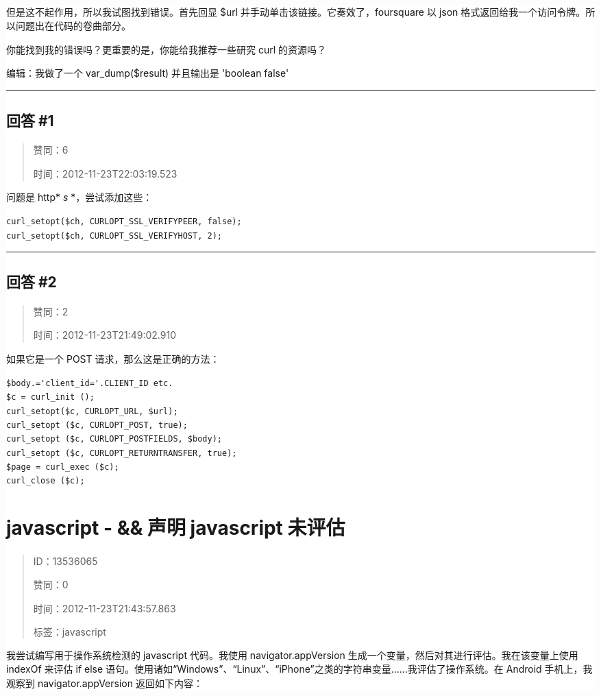 但是这不起作用，所以我试图找到错误。首先回显 $url 并手动单击该链接。它奏效了，foursquare 以 json 格式返回给我一个访问令牌。所以问题出在代码的卷曲部分。

你能找到我的错误吗？更重要的是，你能给我推荐一些研究 curl 的资源吗？

编辑：我做了一个 var_dump($result) 并且输出是 'boolean false'

* * *

## 回答 #1

> 赞同：6
> 
> 时间：2012-11-23T22:03:19.523

问题是 http* *s* *，尝试添加这些：

```
curl_setopt($ch, CURLOPT_SSL_VERIFYPEER, false);
curl_setopt($ch, CURLOPT_SSL_VERIFYHOST, 2); 
```

* * *

## 回答 #2

> 赞同：2
> 
> 时间：2012-11-23T21:49:02.910

如果它是一个 POST 请求，那么这是正确的方法：

```
$body.='client_id='.CLIENT_ID etc.
$c = curl_init ();
curl_setopt($c, CURLOPT_URL, $url);
curl_setopt ($c, CURLOPT_POST, true);
curl_setopt ($c, CURLOPT_POSTFIELDS, $body);
curl_setopt ($c, CURLOPT_RETURNTRANSFER, true);
$page = curl_exec ($c);
curl_close ($c); 
```

# javascript - && 声明 javascript 未评估

> ID：13536065
> 
> 赞同：0
> 
> 时间：2012-11-23T21:43:57.863
> 
> 标签：javascript

我尝试编写用于操作系统检测的 javascript 代码。我使用 navigator.appVersion 生成一个变量，然后对其进行评估。我在该变量上使用 indexOf 来评估 if else 语句。使用诸如“Windows”、“Linux”、“iPhone”之类的字符串变量......我评估了操作系统。在 Android 手机上，我观察到 navigator.appVersion 返回如下内容：
